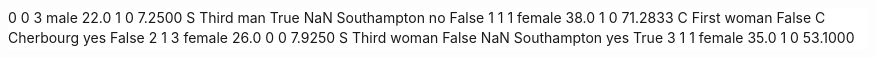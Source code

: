   <tbody>
    <tr>
      <th>0</th>
      <td>0</td>
      <td>3</td>
      <td>male</td>
      <td>22.0</td>
      <td>1</td>
      <td>0</td>
      <td>7.2500</td>
      <td>S</td>
      <td>Third</td>
      <td>man</td>
      <td>True</td>
      <td>NaN</td>
      <td>Southampton</td>
      <td>no</td>
      <td>False</td>
    </tr>
    <tr>
      <th>1</th>
      <td>1</td>
      <td>1</td>
      <td>female</td>
      <td>38.0</td>
      <td>1</td>
      <td>0</td>
      <td>71.2833</td>
      <td>C</td>
      <td>First</td>
      <td>woman</td>
      <td>False</td>
      <td>C</td>
      <td>Cherbourg</td>
      <td>yes</td>
      <td>False</td>
    </tr>
    <tr>
      <th>2</th>
      <td>1</td>
      <td>3</td>
      <td>female</td>
      <td>26.0</td>
      <td>0</td>
      <td>0</td>
      <td>7.9250</td>
      <td>S</td>
      <td>Third</td>
      <td>woman</td>
      <td>False</td>
      <td>NaN</td>
      <td>Southampton</td>
      <td>yes</td>
      <td>True</td>
    </tr>
    <tr>
      <th>3</th>
      <td>1</td>
      <td>1</td>
      <td>female</td>
      <td>35.0</td>
      <td>1</td>
      <td>0</td>
      <td>53.1000</td>